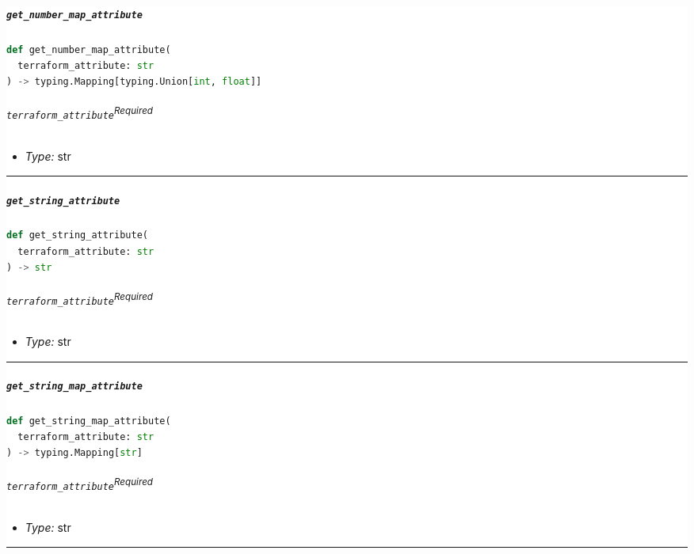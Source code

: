 ##### `get_number_map_attribute` <a name="get_number_map_attribute" id="@cdktf/provider-kubernetes.configMap.ConfigMapMetadataOutputReference.getNumberMapAttribute"></a>

```python
def get_number_map_attribute(
  terraform_attribute: str
) -> typing.Mapping[typing.Union[int, float]]
```

###### `terraform_attribute`<sup>Required</sup> <a name="terraform_attribute" id="@cdktf/provider-kubernetes.configMap.ConfigMapMetadataOutputReference.getNumberMapAttribute.parameter.terraformAttribute"></a>

- *Type:* str

---

##### `get_string_attribute` <a name="get_string_attribute" id="@cdktf/provider-kubernetes.configMap.ConfigMapMetadataOutputReference.getStringAttribute"></a>

```python
def get_string_attribute(
  terraform_attribute: str
) -> str
```

###### `terraform_attribute`<sup>Required</sup> <a name="terraform_attribute" id="@cdktf/provider-kubernetes.configMap.ConfigMapMetadataOutputReference.getStringAttribute.parameter.terraformAttribute"></a>

- *Type:* str

---

##### `get_string_map_attribute` <a name="get_string_map_attribute" id="@cdktf/provider-kubernetes.configMap.ConfigMapMetadataOutputReference.getStringMapAttribute"></a>

```python
def get_string_map_attribute(
  terraform_attribute: str
) -> typing.Mapping[str]
```

###### `terraform_attribute`<sup>Required</sup> <a name="terraform_attribute" id="@cdktf/provider-kubernetes.configMap.ConfigMapMetadataOutputReference.getStringMapAttribute.parameter.terraformAttribute"></a>

- *Type:* str

---
